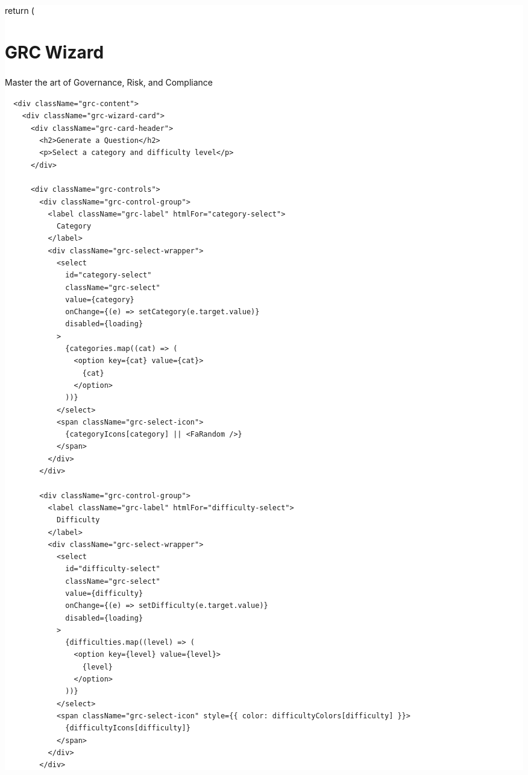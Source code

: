   return (
    <div className="grc-wizard-page">
      <div className="grc-header">
        <div className="grc-title-container">
          <h1 className="grc-title">GRC Wizard</h1>
          <p className="grc-subtitle">Master the art of Governance, Risk, and Compliance</p>
        </div>
      </div>

      <div className="grc-content">
        <div className="grc-wizard-card">
          <div className="grc-card-header">
            <h2>Generate a Question</h2>
            <p>Select a category and difficulty level</p>
          </div>
          
          <div className="grc-controls">
            <div className="grc-control-group">
              <label className="grc-label" htmlFor="category-select">
                Category
              </label>
              <div className="grc-select-wrapper">
                <select
                  id="category-select"
                  className="grc-select"
                  value={category}
                  onChange={(e) => setCategory(e.target.value)}
                  disabled={loading}
                >
                  {categories.map((cat) => (
                    <option key={cat} value={cat}>
                      {cat}
                    </option>
                  ))}
                </select>
                <span className="grc-select-icon">
                  {categoryIcons[category] || <FaRandom />}
                </span>
              </div>
            </div>

            <div className="grc-control-group">
              <label className="grc-label" htmlFor="difficulty-select">
                Difficulty
              </label>
              <div className="grc-select-wrapper">
                <select
                  id="difficulty-select"
                  className="grc-select"
                  value={difficulty}
                  onChange={(e) => setDifficulty(e.target.value)}
                  disabled={loading}
                >
                  {difficulties.map((level) => (
                    <option key={level} value={level}>
                      {level}
                    </option>
                  ))}
                </select>
                <span className="grc-select-icon" style={{ color: difficultyColors[difficulty] }}>
                  {difficultyIcons[difficulty]}
                </span>
              </div>
            </div>
